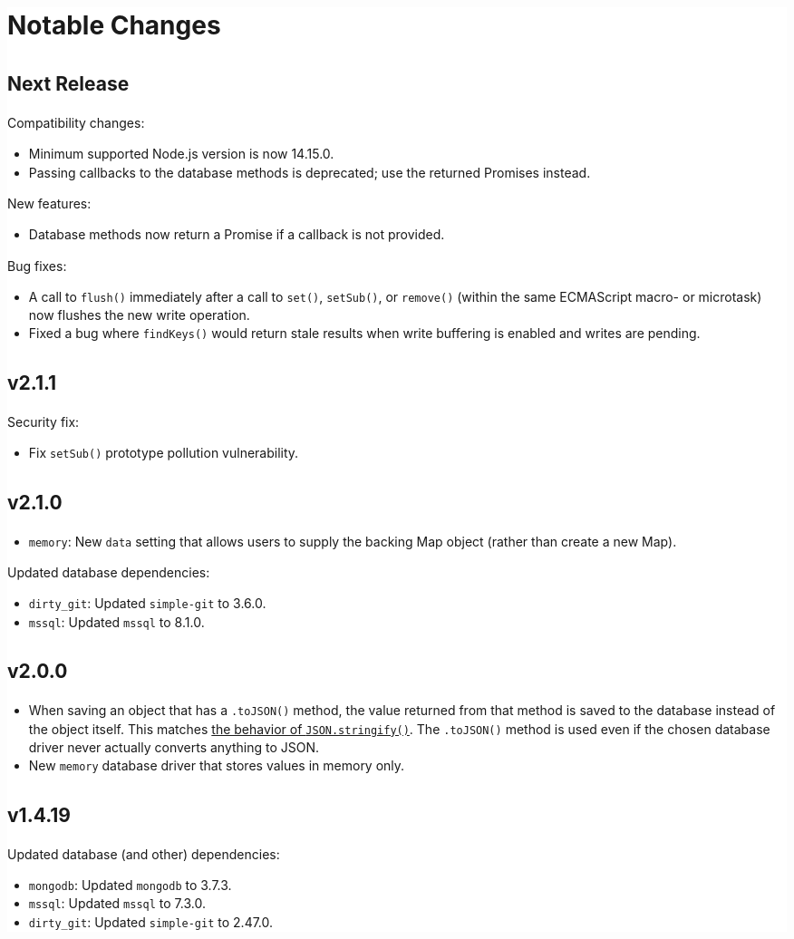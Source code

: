# Notable Changes

## Next Release

Compatibility changes:

  * Minimum supported Node.js version is now 14.15.0.
  * Passing callbacks to the database methods is deprecated; use the returned
    Promises instead.

New features:

  * Database methods now return a Promise if a callback is not provided.

Bug fixes:

  * A call to `flush()` immediately after a call to `set()`, `setSub()`, or
    `remove()` (within the same ECMAScript macro- or microtask) now flushes the
    new write operation.
  * Fixed a bug where `findKeys()` would return stale results when write
    buffering is enabled and writes are pending.

## v2.1.1

Security fix:

  * Fix `setSub()` prototype pollution vulnerability.

## v2.1.0

  * `memory`: New `data` setting that allows users to supply the backing Map
    object (rather than create a new Map).

Updated database dependencies:

  * `dirty_git`: Updated `simple-git` to 3.6.0.
  * `mssql`: Updated `mssql` to 8.1.0.

## v2.0.0

* When saving an object that has a `.toJSON()` method, the value returned from
  that method is saved to the database instead of the object itself. This
  matches [the behavior of
  `JSON.stringify()`](https://developer.mozilla.org/en-US/docs/Web/JavaScript/Reference/Global_Objects/JSON/stringify#tojson_behavior).
  The `.toJSON()` method is used even if the chosen database driver never
  actually converts anything to JSON.
* New `memory` database driver that stores values in memory only.

## v1.4.19

Updated database (and other) dependencies:
* `mongodb`: Updated `mongodb` to 3.7.3.
* `mssql`: Updated `mssql` to 7.3.0.
* `dirty_git`: Updated `simple-git` to 2.47.0.
